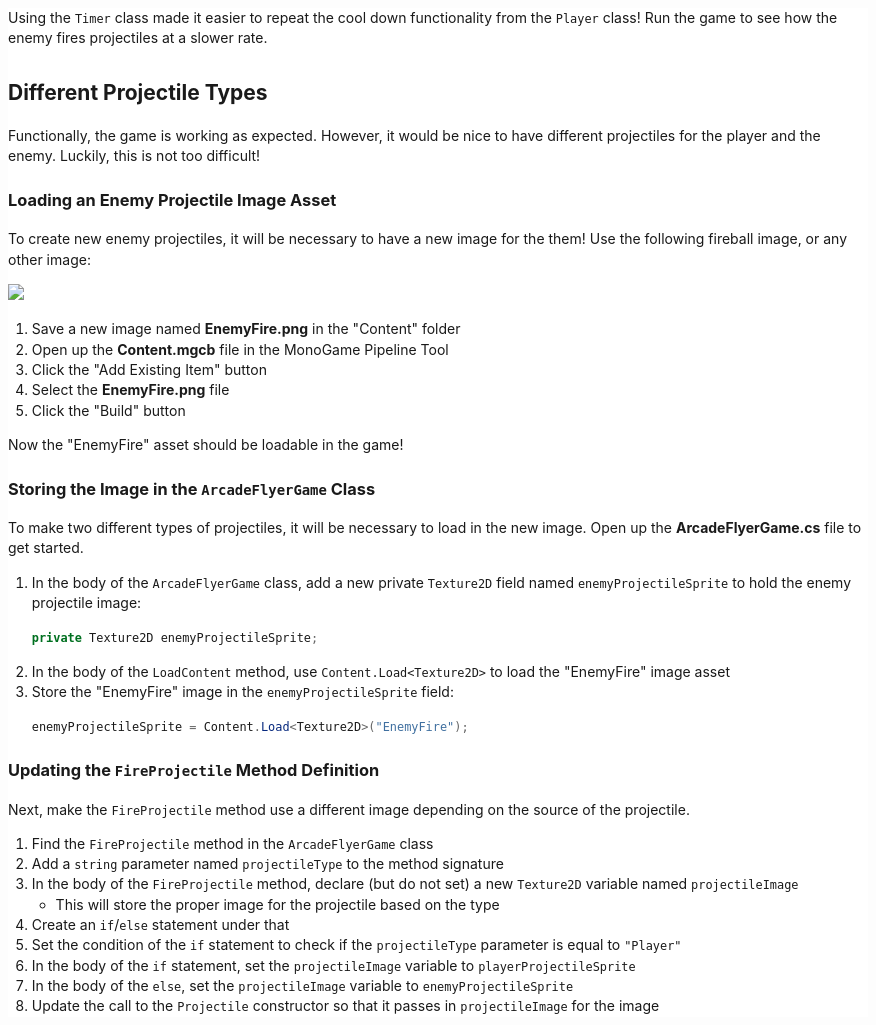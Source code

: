 Using the `Timer` class made it easier to repeat the cool down functionality from the `Player` class! Run the game to see how the enemy fires projectiles at a slower rate.

## Different Projectile Types
Functionally, the game is working as expected. However, it would be nice to have different projectiles for the player and the enemy. Luckily, this is not too difficult!

### Loading an Enemy Projectile Image Asset
To create new enemy projectiles, it will be necessary to have a new image for the them! Use the following fireball image, or any other image:

![](https://imgur.com/a/sW8KAyg)

1. Save a new image named **EnemyFire.png** in the "Content" folder
1. Open up the **Content.mgcb** file in the MonoGame Pipeline Tool
1. Click the "Add Existing Item" button
1. Select the **EnemyFire.png** file
1. Click the "Build" button

Now the "EnemyFire" asset should be loadable in the game!

### Storing the Image in the `ArcadeFlyerGame` Class
To make two different types of projectiles, it will be necessary to load in the new image. Open up the **ArcadeFlyerGame.cs** file to get started.

1. In the body of the `ArcadeFlyerGame` class, add a new private `Texture2D` field named `enemyProjectileSprite` to hold the enemy projectile image:  
    ```cs
    private Texture2D enemyProjectileSprite;
    ```
1. In the body of the `LoadContent` method, use `Content.Load<Texture2D>` to load the "EnemyFire" image asset
1. Store the "EnemyFire" image in the `enemyProjectileSprite` field:  
    ```cs
    enemyProjectileSprite = Content.Load<Texture2D>("EnemyFire");
    ```

### Updating the `FireProjectile` Method Definition
Next, make the `FireProjectile` method use a different image depending on the source of the projectile. 

1. Find the `FireProjectile` method in the `ArcadeFlyerGame` class
1. Add a `string` parameter named `projectileType` to the method signature
1. In the body of the `FireProjectile` method, declare (but do not set) a new `Texture2D` variable named `projectileImage`
    - This will store the proper image for the projectile based on the type
1. Create an `if`/`else` statement under that
1. Set the condition of the `if` statement to check if the `projectileType` parameter is equal to `"Player"`
1. In the body of the `if` statement, set the `projectileImage` variable to `playerProjectileSprite`
1. In the body of the `else`, set the `projectileImage` variable to `enemyProjectileSprite`
1. Update the call to the `Projectile` constructor so that it passes in `projectileImage` for the image
